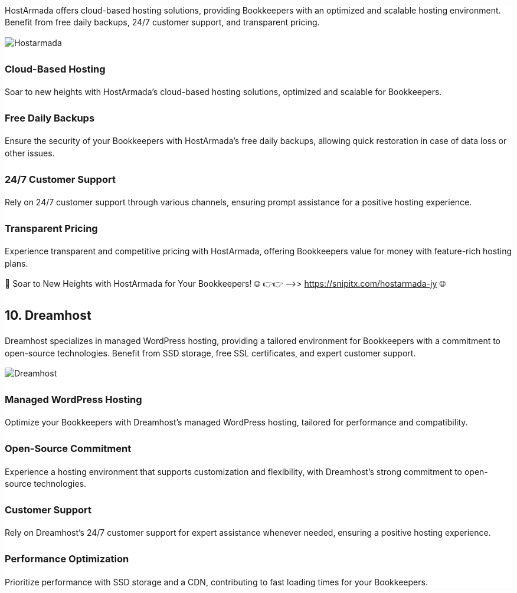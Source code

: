 HostArmada offers cloud-based hosting solutions, providing Bookkeepers with an optimized and scalable hosting environment. Benefit from free daily backups, 24/7 customer support, and transparent pricing.

![Hostarmada](https://i.imgur.com/KFbdf3o.jpeg "Hostarmada Hosting")

### Cloud-Based Hosting
Soar to new heights with HostArmada’s cloud-based hosting solutions, optimized and scalable for Bookkeepers.

### Free Daily Backups
Ensure the security of your Bookkeepers with HostArmada’s free daily backups, allowing quick restoration in case of data loss or other issues.

### 24/7 Customer Support
Rely on 24/7 customer support through various channels, ensuring prompt assistance for a positive hosting experience.

### Transparent Pricing
Experience transparent and competitive pricing with HostArmada, offering Bookkeepers value for money with feature-rich hosting plans.

🚀 Soar to New Heights with HostArmada for Your Bookkeepers! 🌐
👉👉 -->> https://snipitx.com/hostarmada-jy 🌐

## 10. Dreamhost

Dreamhost specializes in managed WordPress hosting, providing a tailored environment for Bookkeepers with a commitment to open-source technologies. Benefit from SSD storage, free SSL certificates, and expert customer support.

![Dreamhost](https://i.imgur.com/rXIg8ip.jpeg "Dreamhost Hosting")

### Managed WordPress Hosting
Optimize your Bookkeepers with Dreamhost’s managed WordPress hosting, tailored for performance and compatibility.

### Open-Source Commitment
Experience a hosting environment that supports customization and flexibility, with Dreamhost’s strong commitment to open-source technologies.

### Customer Support
Rely on Dreamhost’s 24/7 customer support for expert assistance whenever needed, ensuring a positive hosting experience.

### Performance Optimization
Prioritize performance with SSD storage and a CDN, contributing to fast loading times for your Bookkeepers.
